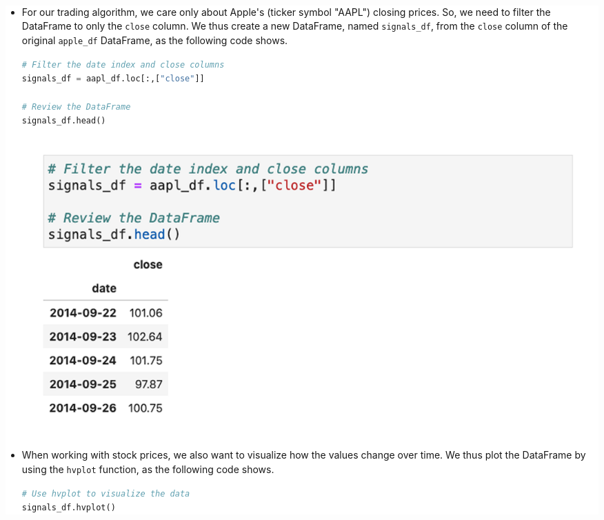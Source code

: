 * For our trading algorithm, we care only about Apple's (ticker symbol "AAPL") closing prices. So, we need to filter the DataFrame to only the `close` column. We thus create a new DataFrame, named `signals_df`, from the `close` column of the original `apple_df` DataFrame, as the following code shows.

  ```python
  # Filter the date index and close columns
  signals_df = aapl_df.loc[:,["close"]]

  # Review the DataFrame
  signals_df.head()
  ```

  ![A screenshot depicts the head of the new DataFrame, which consists of only the date index and the “close” column.](Images/15-1-aapl-signals-dataframe.png)

* When working with stock prices, we also want to visualize how the values change over time. We thus plot the DataFrame by using the `hvplot` function, as the following code shows.

  ```python
  # Use hvplot to visualize the data
  signals_df.hvplot()
  ```
